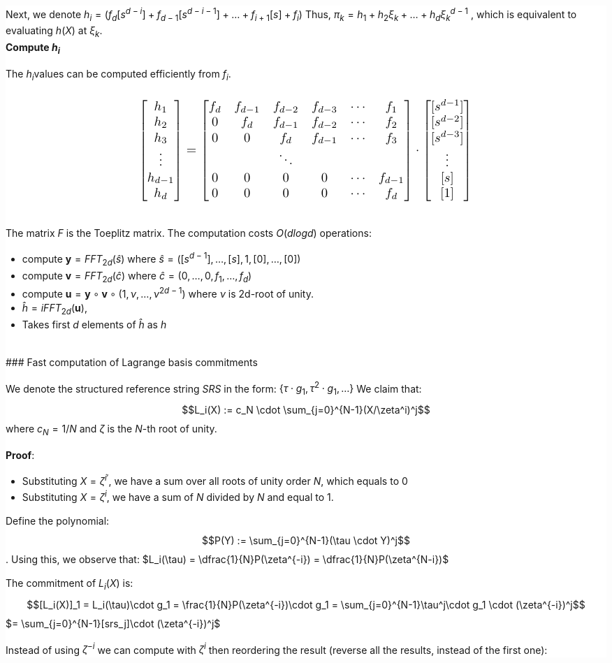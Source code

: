 Next, we denote $h_i = (f_d[s^{d-i}] + f_{d-1}[s^{d-i-1}]+ \dots + f_{i+1}[s] + f_i)$
Thus, $\pi_k = h_1 + h_2\xi_k + \dots + h_d\xi_k^{d-1}$ , which is equivalent to evaluating $h(X)$ at $\xi_k$.
<br>
**Compute $h_i$**

The $h_i$values can be computed efficiently from $f_i$.

<figure class="post-image" style="text-align: center;">
    <img itemprop="image" src="/assets/img/post_img/post31/h_matrix.png" />
</figure>

The matrix $F$ is the Toeplitz matrix. The computation costs $O(dlogd)$ operations:
- compute $\mathbf{y} = FFT_{2d}(\hat s)$ where  $\hat s = ([s^{d-1}],\dots, [s], 1, [0],\dots, [0])$
- compute $\mathbf{v} = FFT_{2d}(\hat c)$ where $\hat c = (0, \dots, 0, f_1, \dots, f_d)$
- compute $\mathbf{u} = \mathbf{y} \circ \mathbf{v} \circ (1, \nu, \dots, \nu^{2d-1})$ where $\nu$ is 2d-root of unity.
- $\hat h = iFFT_{2d}(\mathbf{u})$,
- Takes first $d$ elements of $\hat h$ as $h$

<br>
### Fast computation of Lagrange basis commitments

We denote the structured reference string $SRS$ in the form: $\lbrace \tau \cdot g_1, \tau^2 \cdot g_1, \dots \rbrace$
We claim that: $$L_i(X) := c_N \cdot \sum_{j=0}^{N-1}(X/\zeta^i)^j$$ 
 where $c_N = 1/N$ and $\zeta$ is the $N$-th root of unity.

**Proof**:
 - Substituting $X = \zeta^{i'}$, we have a sum over all roots of unity order $N$, which equals to $0$
- Substituting $X = \zeta^i$, we have a sum of $N$ divided by $N$ and equal to 1.

Define the polynomial: $$P(Y) := \sum_{j=0}^{N-1}(\tau \cdot Y)^j$$.
Using this, we observe that:
$L_i(\tau) = \dfrac{1}{N}P(\zeta^{-i}) = \dfrac{1}{N}P(\zeta^{N-i})$

The commitment of $L_i(X)$ is: 
$$[L_i(X)]_1 = L_i(\tau)\cdot g_1 = \frac{1}{N}P(\zeta^{-i})\cdot g_1 = \sum_{j=0}^{N-1}\tau^j\cdot g_1 \cdot (\zeta^{-i})^j$$
$= \sum_{j=0}^{N-1}[srs_j]\cdot (\zeta^{-i})^j$

Instead of using $\zeta^{-i}$ we can compute with $\zeta^i$ then reordering the result (reverse all the results, instead of the first one):
